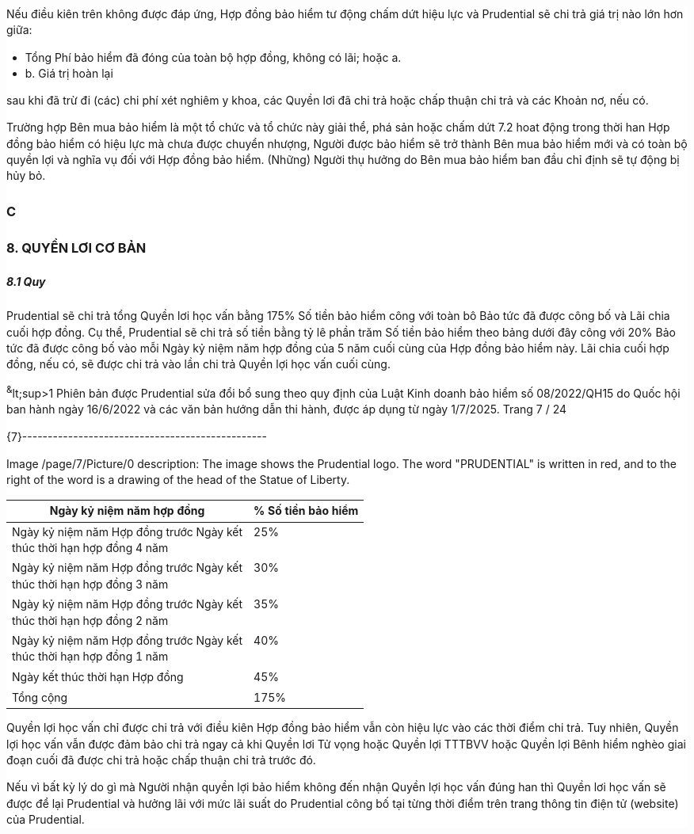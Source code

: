 Nếu điều kiên trên không được đáp ứng, Hợp đồng bảo hiểm tư động chấm dứt hiệu lực và Prudential sẽ chi trả giá trị nào lớn hơn giữa:

- Tổng Phí bảo hiểm đã đóng của toàn bộ hợp đồng, không có lãi; hoặc a.
- b. Giá trị hoàn lại

sau khi đã trừ đi (các) chi phí xét nghiêm y khoa, các Quyền lơi đã chi trả hoặc chấp thuận chi trả và các Khoản nơ, nếu có.

Trường hợp Bên mua bảo hiểm là một tổ chức và tổ chức này giải thể, phá sản hoặc chấm dứt 7.2 hoat động trong thời han Hợp đồng bảo hiểm có hiệu lực mà chưa được chuyển nhượng, Người được bảo hiểm sẽ trở thành Bên mua bảo hiểm mới và có toàn bộ quyền lợi và nghĩa vụ đối với Hợp đồng bảo hiểm. (Những) Người thụ hưởng do Bên mua bảo hiểm ban đầu chỉ định sẽ tự động bị hủy bỏ.

### C

### 8. QUYỀN LƠI CƠ BẢN

##### 8.1 Quy

Prudential sẽ chi trả tổng Quyền lơi học vấn bằng 175% Số tiền bảo hiểm công với toàn bô Bảo tức đã được công bố và Lãi chia cuối hợp đồng. Cụ thể, Prudential sẽ chi trả số tiền bằng tỷ lê phần trăm Số tiền bảo hiểm theo bảng dưới đây công với 20% Bảo tức đã được công bố vào mỗi Ngày kỷ niệm năm hợp đồng của 5 năm cuối cùng của Hợp đồng bảo hiểm này. Lãi chia cuối hợp đồng, nếu có, sẽ được chi trả vào lần chi trả Quyền lợi học vấn cuối cùng.

<sup>&</sup>lt;sup>1</sup> Phiên bản được Prudential sửa đổi bổ sung theo quy định của Luật Kinh doanh bảo hiểm số 08/2022/QH15 do Quốc hội ban hành ngày 16/6/2022 và các văn bản hướng dẫn thi hành, được áp dụng từ ngày 1/7/2025. Trang 7 / 24

{7}------------------------------------------------

Image /page/7/Picture/0 description: The image shows the Prudential logo. The word "PRUDENTIAL" is written in red, and to the right of the word is a drawing of the head of the Statue of Liberty.

| Ngày kỷ niệm năm hợp đồng                                                | % Số tiền bảo hiểm |
|--------------------------------------------------------------------------|--------------------|
| Ngày kỷ niệm năm Hợp đồng trước Ngày kết<br>thúc thời hạn hợp đồng 4 năm | 25%                |
| Ngày kỷ niệm năm Hợp đồng trước Ngày kết<br>thúc thời hạn hợp đồng 3 năm | 30%                |
| Ngày kỷ niệm năm Hợp đồng trước Ngày kết<br>thúc thời hạn hợp đồng 2 năm | 35%                |
| Ngày kỷ niệm năm Hợp đồng trước Ngày kết<br>thúc thời hạn hợp đồng 1 năm | 40%                |
| Ngày kết thúc thời hạn Hợp đồng                                          | 45%                |
| Tổng cộng                                                                | 175%               |

Quyền lợi học vấn chỉ được chi trả với điều kiên Hợp đồng bảo hiểm vẫn còn hiệu lực vào các thời điểm chi trả. Tuy nhiên, Quyền lợi học vấn vẫn được đảm bảo chi trả ngay cả khi Quyền lơi Tử vọng hoặc Quyền lợi TTTBVV hoặc Quyền lợi Bênh hiểm nghèo giai đoạn cuối đã được chi trả hoặc chấp thuận chi trả trước đó.

Nếu vì bất kỳ lý do gì mà Người nhận quyền lợi bảo hiểm không đến nhận Quyền lợi học vấn đúng han thì Quyền lơi học vấn sẽ được để lại Prudential và hưởng lãi với mức lãi suất do Prudential công bố tại từng thời điểm trên trang thông tin điện tử (website) của Prudential.

